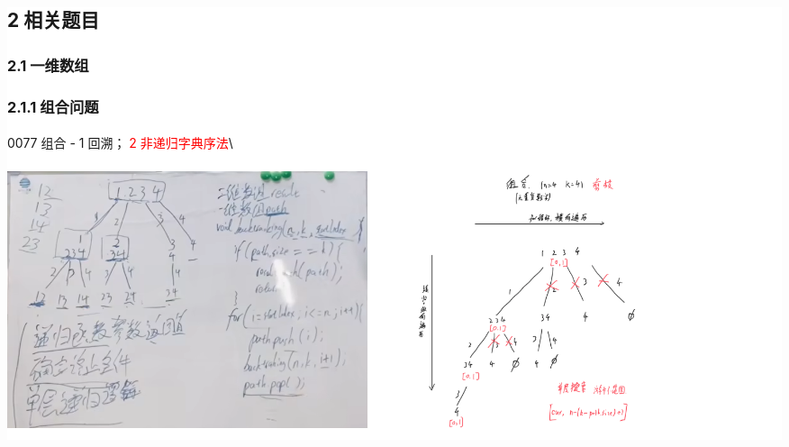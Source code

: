 ## 2 相关题目
### 2.1 一维数组
### 2.1.1 组合问题
0077 组合 - 1 回溯； <font color='red'>2 非递归字典序法</font>\

<img src="assets/combination.png" alt="assets/combination.png" style="width: 400px; height: 300px;" />

<img src="assets/timu_zuhe_unique.png" alt="assets/timu_zuhe_unique.png" style="width: 350px; height: 300px;" />
